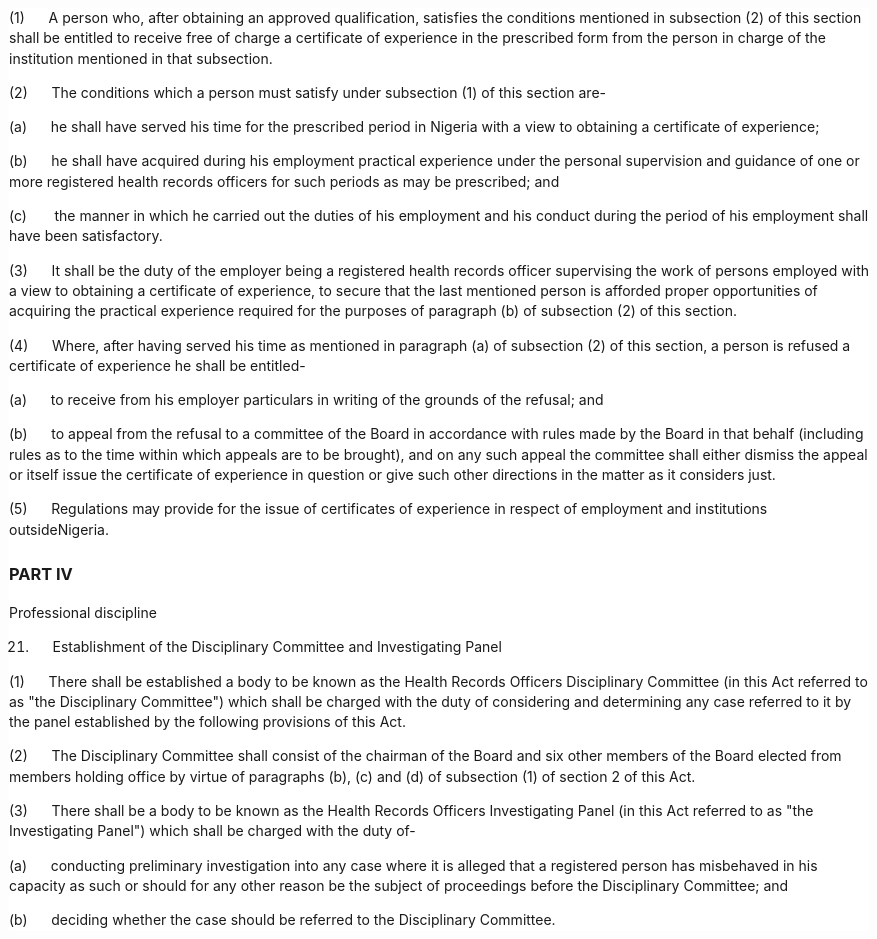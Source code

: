 (1)      A person who, after obtaining an approved qualification, satisfies the conditions mentioned in subsection (2) of this section shall be entitled to receive free of charge a certificate of experience in the prescribed form from the person in charge of the institution mentioned in that subsection.

(2)      The conditions which a person must satisfy under subsection (1) of this section are-

(a)      he shall have served his time for the prescribed period in Nigeria with a view to obtaining a certificate of experience;

(b)      he shall have acquired during his employment practical experience under the personal supervision and guidance of one or more registered health records officers for such periods as may be prescribed; and

(c)       the manner in which he carried out the duties of his employment and his conduct during the period of his employment shall have been satisfactory.

(3)      It shall be the duty of the employer being a registered health records officer supervising the work of persons employed with a view to obtaining a certificate of experience, to secure that the last mentioned person is afforded proper opportunities of acquiring the practical experience required for the purposes of paragraph (b) of subsection (2) of this section.

(4)      Where, after having served his time as mentioned in paragraph (a) of subsection (2) of this section, a person is refused a certificate of experience he shall be entitled-

(a)      to receive from his employer particulars in writing of the grounds of the refusal; and

(b)      to appeal from the refusal to a committee of the Board in accordance with rules made by the Board in that behalf (including rules as to the time within which appeals are to be brought), and on any such appeal the committee shall either dismiss the appeal or itself issue the certificate of experience in question or give such other directions in the matter as it considers just.

(5)      Regulations may provide for the issue of certificates of experience in respect of employment and institutions outsideNigeria.

### PART IV

Professional discipline

21.      Establishment of the Disciplinary Committee and Investigating Panel

(1)      There shall be established a body to be known as the Health Records Officers Disciplinary Committee (in this Act referred to as "the Disciplinary Committee") which shall be charged with the duty of considering and determining any case referred to it by the panel established by the following provisions of this Act.

(2)      The Disciplinary Committee shall consist of the chairman of the Board and six other members of the Board elected from members holding office by virtue of paragraphs (b), (c) and (d) of subsection (1) of section 2 of this Act.

(3)      There shall be a body to be known as the Health Records Officers Investigating Panel (in this Act referred to as "the Investigating Panel") which shall be charged with the duty of-

(a)      conducting preliminary investigation into any case where it is alleged that a registered person has misbehaved in his capacity as such or should for any other reason be the subject of proceedings before the Disciplinary Committee; and

(b)      deciding whether the case should be referred to the Disciplinary Committee.
